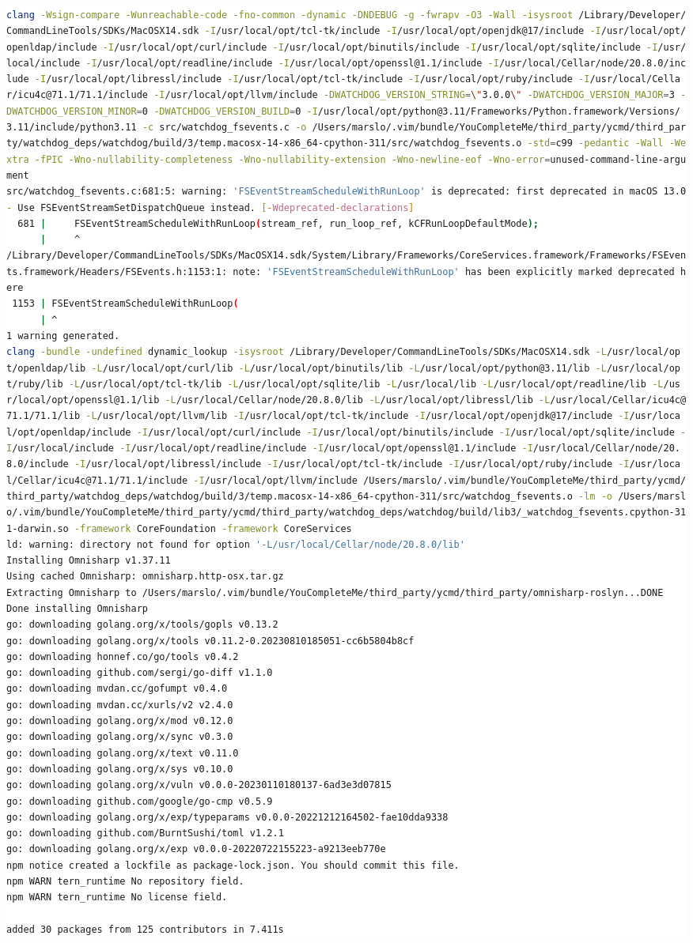   ```bash
  clang -Wsign-compare -Wunreachable-code -fno-common -dynamic -DNDEBUG -g -fwrapv -O3 -Wall -isysroot /Library/Developer/CommandLineTools/SDKs/MacOSX14.sdk -I/usr/local/opt/tcl-tk/include -I/usr/local/opt/openjdk@17/include -I/usr/local/opt/openldap/include -I/usr/local/opt/curl/include -I/usr/local/opt/binutils/include -I/usr/local/opt/sqlite/include -I/usr/local/include -I/usr/local/opt/readline/include -I/usr/local/opt/openssl@1.1/include -I/usr/local/Cellar/node/20.8.0/include -I/usr/local/opt/libressl/include -I/usr/local/opt/tcl-tk/include -I/usr/local/opt/ruby/include -I/usr/local/Cellar/icu4c@71.1/71.1/include -I/usr/local/opt/llvm/include -DWATCHDOG_VERSION_STRING=\"3.0.0\" -DWATCHDOG_VERSION_MAJOR=3 -DWATCHDOG_VERSION_MINOR=0 -DWATCHDOG_VERSION_BUILD=0 -I/usr/local/opt/python@3.11/Frameworks/Python.framework/Versions/3.11/include/python3.11 -c src/watchdog_fsevents.c -o /Users/marslo/.vim/bundle/YouCompleteMe/third_party/ycmd/third_party/watchdog_deps/watchdog/build/3/temp.macosx-14-x86_64-cpython-311/src/watchdog_fsevents.o -std=c99 -pedantic -Wall -Wextra -fPIC -Wno-nullability-completeness -Wno-nullability-extension -Wno-newline-eof -Wno-error=unused-command-line-argument
  src/watchdog_fsevents.c:681:5: warning: 'FSEventStreamScheduleWithRunLoop' is deprecated: first deprecated in macOS 13.0 - Use FSEventStreamSetDispatchQueue instead. [-Wdeprecated-declarations]
    681 |     FSEventStreamScheduleWithRunLoop(stream_ref, run_loop_ref, kCFRunLoopDefaultMode);
        |     ^
  /Library/Developer/CommandLineTools/SDKs/MacOSX14.sdk/System/Library/Frameworks/CoreServices.framework/Frameworks/FSEvents.framework/Headers/FSEvents.h:1153:1: note: 'FSEventStreamScheduleWithRunLoop' has been explicitly marked deprecated here
   1153 | FSEventStreamScheduleWithRunLoop(
        | ^
  1 warning generated.
  clang -bundle -undefined dynamic_lookup -isysroot /Library/Developer/CommandLineTools/SDKs/MacOSX14.sdk -L/usr/local/opt/openldap/lib -L/usr/local/opt/curl/lib -L/usr/local/opt/binutils/lib -L/usr/local/opt/python@3.11/lib -L/usr/local/opt/ruby/lib -L/usr/local/opt/tcl-tk/lib -L/usr/local/opt/sqlite/lib -L/usr/local/lib -L/usr/local/opt/readline/lib -L/usr/local/opt/openssl@1.1/lib -L/usr/local/Cellar/node/20.8.0/lib -L/usr/local/opt/libressl/lib -L/usr/local/Cellar/icu4c@71.1/71.1/lib -L/usr/local/opt/llvm/lib -I/usr/local/opt/tcl-tk/include -I/usr/local/opt/openjdk@17/include -I/usr/local/opt/openldap/include -I/usr/local/opt/curl/include -I/usr/local/opt/binutils/include -I/usr/local/opt/sqlite/include -I/usr/local/include -I/usr/local/opt/readline/include -I/usr/local/opt/openssl@1.1/include -I/usr/local/Cellar/node/20.8.0/include -I/usr/local/opt/libressl/include -I/usr/local/opt/tcl-tk/include -I/usr/local/opt/ruby/include -I/usr/local/Cellar/icu4c@71.1/71.1/include -I/usr/local/opt/llvm/include /Users/marslo/.vim/bundle/YouCompleteMe/third_party/ycmd/third_party/watchdog_deps/watchdog/build/3/temp.macosx-14-x86_64-cpython-311/src/watchdog_fsevents.o -lm -o /Users/marslo/.vim/bundle/YouCompleteMe/third_party/ycmd/third_party/watchdog_deps/watchdog/build/lib3/_watchdog_fsevents.cpython-311-darwin.so -framework CoreFoundation -framework CoreServices
  ld: warning: directory not found for option '-L/usr/local/Cellar/node/20.8.0/lib'
  Installing Omnisharp v1.37.11
  Using cached Omnisharp: omnisharp.http-osx.tar.gz
  Extracting Omnisharp to /Users/marslo/.vim/bundle/YouCompleteMe/third_party/ycmd/third_party/omnisharp-roslyn...DONE
  Done installing Omnisharp
  go: downloading golang.org/x/tools/gopls v0.13.2
  go: downloading golang.org/x/tools v0.11.2-0.20230810185051-cc6b5804b8cf
  go: downloading honnef.co/go/tools v0.4.2
  go: downloading github.com/sergi/go-diff v1.1.0
  go: downloading mvdan.cc/gofumpt v0.4.0
  go: downloading mvdan.cc/xurls/v2 v2.4.0
  go: downloading golang.org/x/mod v0.12.0
  go: downloading golang.org/x/sync v0.3.0
  go: downloading golang.org/x/text v0.11.0
  go: downloading golang.org/x/sys v0.10.0
  go: downloading golang.org/x/vuln v0.0.0-20230110180137-6ad3e3d07815
  go: downloading github.com/google/go-cmp v0.5.9
  go: downloading golang.org/x/exp/typeparams v0.0.0-20221212164502-fae10dda9338
  go: downloading github.com/BurntSushi/toml v1.2.1
  go: downloading golang.org/x/exp v0.0.0-20220722155223-a9213eeb770e
  npm notice created a lockfile as package-lock.json. You should commit this file.
  npm WARN tern_runtime No repository field.
  npm WARN tern_runtime No license field.

  added 30 packages from 125 contributors in 7.411s
  ```